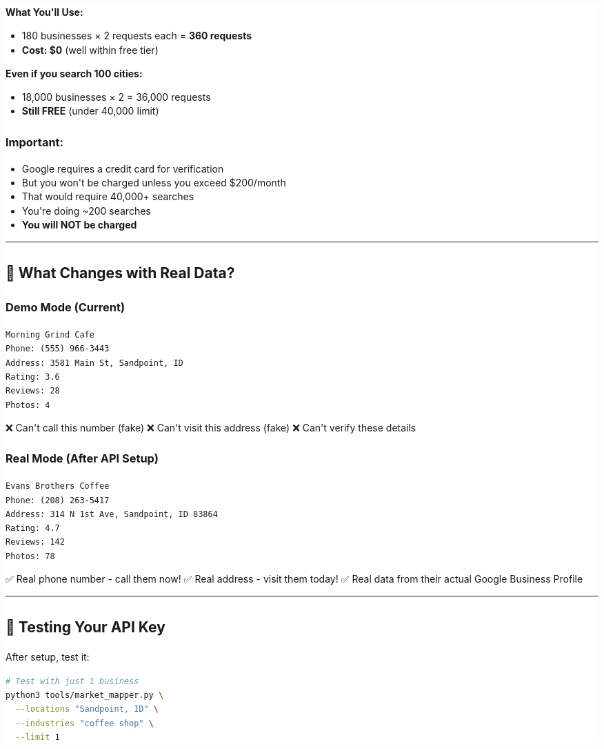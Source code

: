 **What You'll Use:**
- 180 businesses × 2 requests each = **360 requests**
- **Cost: $0** (well within free tier)

**Even if you search 100 cities:**
- 18,000 businesses × 2 = 36,000 requests
- **Still FREE** (under 40,000 limit)

### Important:
- Google requires a credit card for verification
- But you won't be charged unless you exceed $200/month
- That would require 40,000+ searches
- You're doing ~200 searches
- **You will NOT be charged**

---

## 🎯 What Changes with Real Data?

### Demo Mode (Current)
```
Morning Grind Cafe
Phone: (555) 966-3443
Address: 3581 Main St, Sandpoint, ID
Rating: 3.6
Reviews: 28
Photos: 4
```
❌ Can't call this number (fake)
❌ Can't visit this address (fake)
❌ Can't verify these details

### Real Mode (After API Setup)
```
Evans Brothers Coffee
Phone: (208) 263-5417
Address: 314 N 1st Ave, Sandpoint, ID 83864
Rating: 4.7
Reviews: 142
Photos: 78
```
✅ Real phone number - call them now!
✅ Real address - visit them today!
✅ Real data from their actual Google Business Profile

---

## 🔧 Testing Your API Key

After setup, test it:

```bash
# Test with just 1 business
python3 tools/market_mapper.py \
  --locations "Sandpoint, ID" \
  --industries "coffee shop" \
  --limit 1
```
